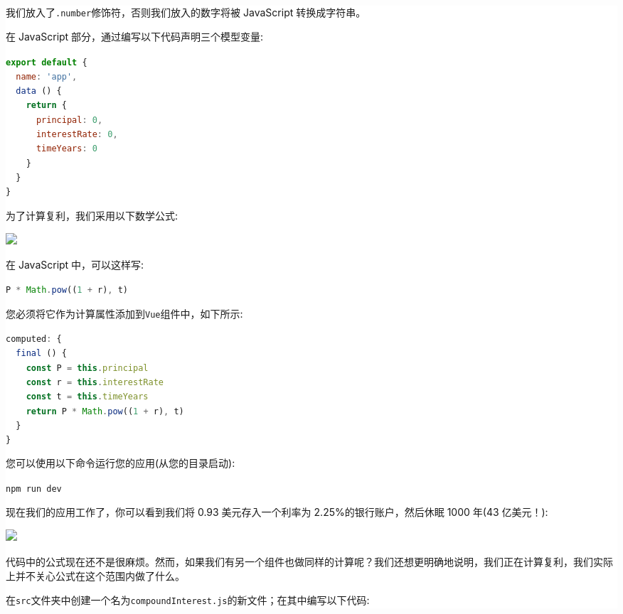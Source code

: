我们放入了`.number`修饰符，否则我们放入的数字将被 JavaScript 转换成字符串。

在 JavaScript 部分，通过编写以下代码声明三个模型变量:

```js
export default {
  name: 'app',
  data () {
    return {
      principal: 0,
      interestRate: 0,
      timeYears: 0
    }
  }
}

```

为了计算复利，我们采用以下数学公式:

![](../images/00144.gif)

在 JavaScript 中，可以这样写:

```js
P * Math.pow((1 + r), t)

```

您必须将它作为计算属性添加到`Vue`组件中，如下所示:

```js
computed: {
  final () {
    const P = this.principal
    const r = this.interestRate
    const t = this.timeYears
    return P * Math.pow((1 + r), t)
  }
}

```

您可以使用以下命令运行您的应用(从您的目录启动):

```js
npm run dev

```

现在我们的应用工作了，你可以看到我们将 0.93 美元存入一个利率为 2.25%的银行账户，然后休眠 1000 年(43 亿美元！):

![](../images/00145.jpeg)

代码中的公式现在还不是很麻烦。然而，如果我们有另一个组件也做同样的计算呢？我们还想更明确地说明，我们正在计算复利，我们实际上并不关心公式在这个范围内做了什么。

在`src`文件夹中创建一个名为`compoundInterest.js`的新文件；在其中编写以下代码:
